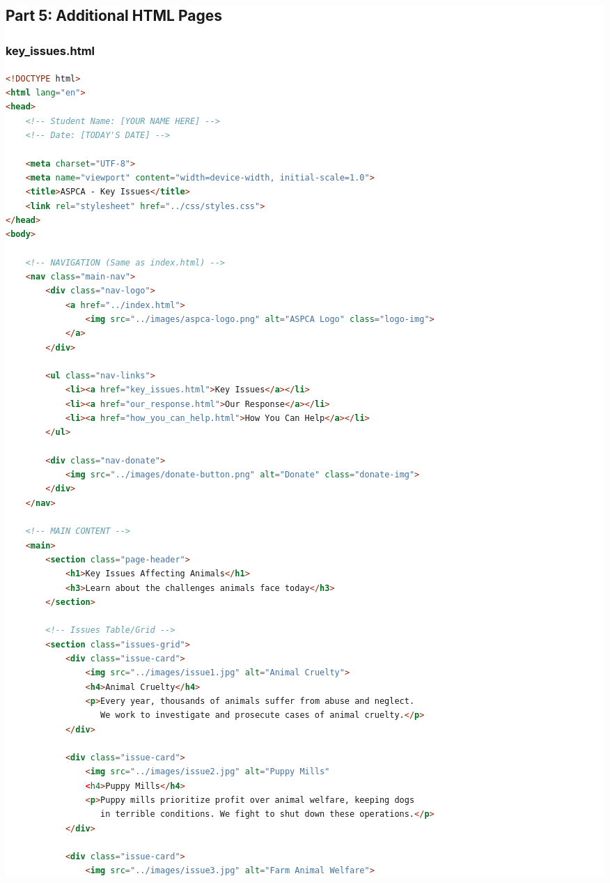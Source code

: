 
## Part 5: Additional HTML Pages

### key_issues.html

```html
<!DOCTYPE html>
<html lang="en">
<head>
    <!-- Student Name: [YOUR NAME HERE] -->
    <!-- Date: [TODAY'S DATE] -->
    
    <meta charset="UTF-8">
    <meta name="viewport" content="width=device-width, initial-scale=1.0">
    <title>ASPCA - Key Issues</title>
    <link rel="stylesheet" href="../css/styles.css">
</head>
<body>
    
    <!-- NAVIGATION (Same as index.html) -->
    <nav class="main-nav">
        <div class="nav-logo">
            <a href="../index.html">
                <img src="../images/aspca-logo.png" alt="ASPCA Logo" class="logo-img">
            </a>
        </div>
        
        <ul class="nav-links">
            <li><a href="key_issues.html">Key Issues</a></li>
            <li><a href="our_response.html">Our Response</a></li>
            <li><a href="how_you_can_help.html">How You Can Help</a></li>
        </ul>
        
        <div class="nav-donate">
            <img src="../images/donate-button.png" alt="Donate" class="donate-img">
        </div>
    </nav>
    
    <!-- MAIN CONTENT -->
    <main>
        <section class="page-header">
            <h1>Key Issues Affecting Animals</h1>
            <h3>Learn about the challenges animals face today</h3>
        </section>
        
        <!-- Issues Table/Grid -->
        <section class="issues-grid">
            <div class="issue-card">
                <img src="../images/issue1.jpg" alt="Animal Cruelty">
                <h4>Animal Cruelty</h4>
                <p>Every year, thousands of animals suffer from abuse and neglect. 
                   We work to investigate and prosecute cases of animal cruelty.</p>
            </div>
            
            <div class="issue-card">
                <img src="../images/issue2.jpg" alt="Puppy Mills"
                <h4>Puppy Mills</h4>
                <p>Puppy mills prioritize profit over animal welfare, keeping dogs 
                   in terrible conditions. We fight to shut down these operations.</p>
            </div>
            
            <div class="issue-card">
                <img src="../images/issue3.jpg" alt="Farm Animal Welfare">
```